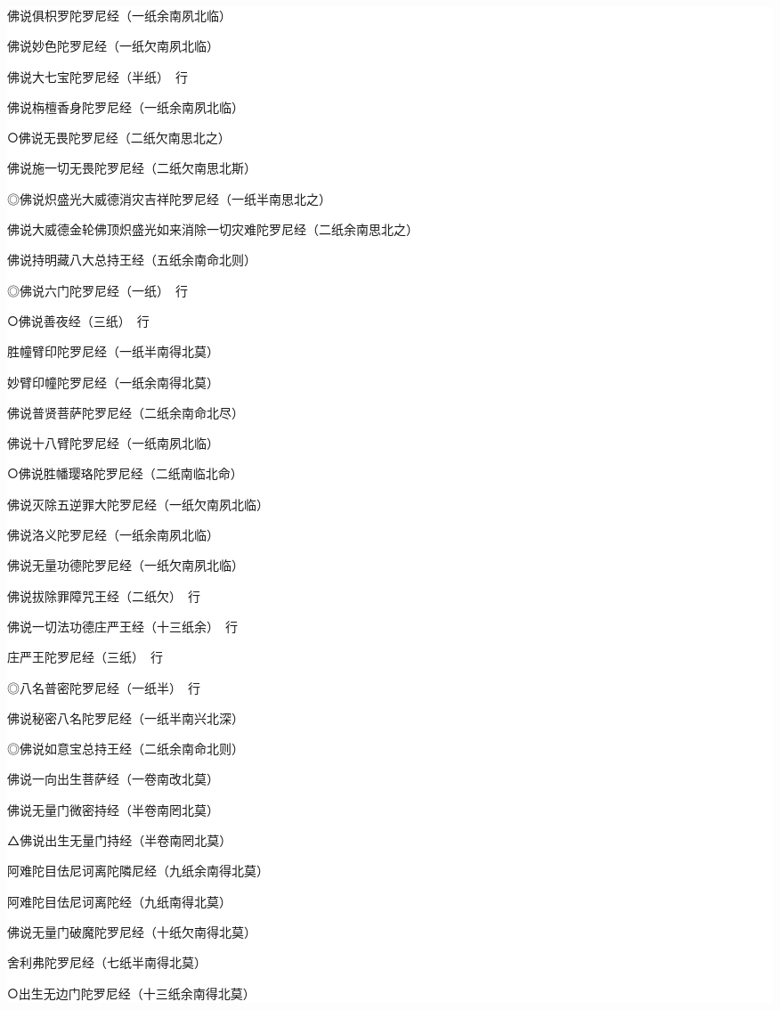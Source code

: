 佛说俱枳罗陀罗尼经（一纸余南夙北临）  

佛说妙色陀罗尼经（一纸欠南夙北临）  

佛说大七宝陀罗尼经（半纸）　行  

佛说栴檀香身陀罗尼经（一纸余南夙北临）  

○佛说无畏陀罗尼经（二纸欠南思北之）  

佛说施一切无畏陀罗尼经（二纸欠南思北斯）  

◎佛说炽盛光大威德消灾吉祥陀罗尼经（一纸半南思北之）  

佛说大威德金轮佛顶炽盛光如来消除一切灾难陀罗尼经（二纸余南思北之）  

佛说持明藏八大总持王经（五纸余南命北则）  

◎佛说六门陀罗尼经（一纸）　行  

○佛说善夜经（三纸）　行  

胜幢臂印陀罗尼经（一纸半南得北莫）  

妙臂印幢陀罗尼经（一纸余南得北莫）  

佛说普贤菩萨陀罗尼经（二纸余南命北尽）  

佛说十八臂陀罗尼经（一纸南夙北临）  

○佛说胜幡璎珞陀罗尼经（二纸南临北命）  

佛说灭除五逆罪大陀罗尼经（一纸欠南夙北临）  

佛说洛义陀罗尼经（一纸余南夙北临）  

佛说无量功德陀罗尼经（一纸欠南夙北临）  

佛说拔除罪障咒王经（二纸欠）　行  

佛说一切法功德庄严王经（十三纸余）　行  

庄严王陀罗尼经（三纸）　行  

◎八名普密陀罗尼经（一纸半）　行  

佛说秘密八名陀罗尼经（一纸半南兴北深）  

◎佛说如意宝总持王经（二纸余南命北则）  

佛说一向出生菩萨经（一卷南改北莫）  

佛说无量门微密持经（半卷南罔北莫）  

△佛说出生无量门持经（半卷南罔北莫）  

阿难陀目佉尼诃离陀隣尼经（九纸余南得北莫）  

阿难陀目佉尼诃离陀经（九纸南得北莫）  

佛说无量门破魔陀罗尼经（十纸欠南得北莫）  

舍利弗陀罗尼经（七纸半南得北莫）  

○出生无边门陀罗尼经（十三纸余南得北莫）  
